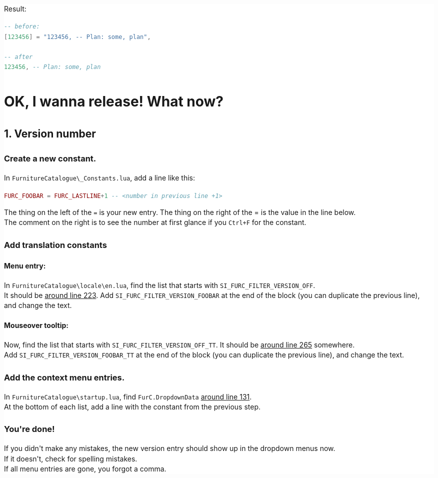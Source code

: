 Result:

```lua
-- before:
[123456] = "123456, -- Plan: some, plan",

-- after
123456, -- Plan: some, plan
```

# OK, I wanna release! What now?

## 1. Version number

### Create a new constant.

In `FurnitureCatalogue\_Constants.lua`, add a line like this:

```lua
FURC_FOOBAR = FURC_LASTLINE+1 -- <number in previous line +1>
```

The thing on the left of the `=` is your new entry. The thing on the right of the = is the value in the line below.  
The comment on the right is to see the number at first glance if you `Ctrl+F` for the constant.

### Add translation constants

#### Menu entry:

In `FurnitureCatalogue\locale\en.lua`, find the list that starts with `SI_FURC_FILTER_VERSION_OFF`.  
It should be [around line 223](../locale/en.lua?#L223).
Add `SI_FURC_FILTER_VERSION_FOOBAR` at the end of the block (you can duplicate the previous line), and change the text.

#### Mouseover tooltip:

Now, find the list that starts with `SI_FURC_FILTER_VERSION_OFF_TT`. It should be [around line 265](../locale/en.lua?#L265) somewhere.  
Add `SI_FURC_FILTER_VERSION_FOOBAR_TT` at the end of the block (you can duplicate the previous line), and change the text.

### Add the context menu entries.

In `FurnitureCatalogue\startup.lua`, find `FurC.DropdownData` [around line 131](../startup.lua#L131).  
At the bottom of each list, add a line with the constant from the previous step.

### You're done!

If you didn't make any mistakes, the new version entry should show up in the dropdown menus now.  
If it doesn't, check for spelling mistakes.  
If all menu entries are gone, you forgot a comma.
